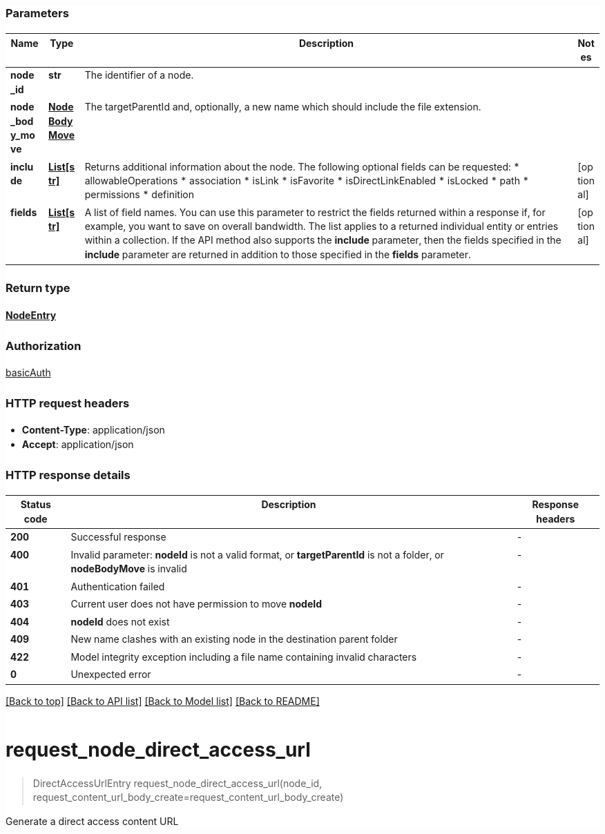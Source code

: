 

### Parameters

Name | Type | Description  | Notes
------------- | ------------- | ------------- | -------------
 **node_id** | **str**| The identifier of a node. | 
 **node_body_move** | [**NodeBodyMove**](NodeBodyMove.md)| The targetParentId and, optionally, a new name which should include the file extension. | 
 **include** | [**List[str]**](str.md)| Returns additional information about the node. The following optional fields can be requested: * allowableOperations * association * isLink * isFavorite * isDirectLinkEnabled * isLocked * path * permissions * definition  | [optional] 
 **fields** | [**List[str]**](str.md)| A list of field names.  You can use this parameter to restrict the fields returned within a response if, for example, you want to save on overall bandwidth.  The list applies to a returned individual entity or entries within a collection.  If the API method also supports the **include** parameter, then the fields specified in the **include** parameter are returned in addition to those specified in the **fields** parameter.  | [optional] 

### Return type

[**NodeEntry**](NodeEntry.md)

### Authorization

[basicAuth](../README.md#basicAuth)

### HTTP request headers

 - **Content-Type**: application/json
 - **Accept**: application/json

### HTTP response details
| Status code | Description | Response headers |
|-------------|-------------|------------------|
**200** | Successful response |  -  |
**400** | Invalid parameter: **nodeId** is not a valid format, or **targetParentId** is not a folder, or **nodeBodyMove** is invalid  |  -  |
**401** | Authentication failed |  -  |
**403** | Current user does not have permission to move **nodeId** |  -  |
**404** | **nodeId** does not exist  |  -  |
**409** | New name clashes with an existing node in the destination parent folder |  -  |
**422** | Model integrity exception including a file name containing invalid characters |  -  |
**0** | Unexpected error |  -  |

[[Back to top]](#) [[Back to API list]](../README.md#documentation-for-api-endpoints) [[Back to Model list]](../README.md#documentation-for-models) [[Back to README]](../README.md)

# **request_node_direct_access_url**
> DirectAccessUrlEntry request_node_direct_access_url(node_id, request_content_url_body_create=request_content_url_body_create)

Generate a direct access content URL
